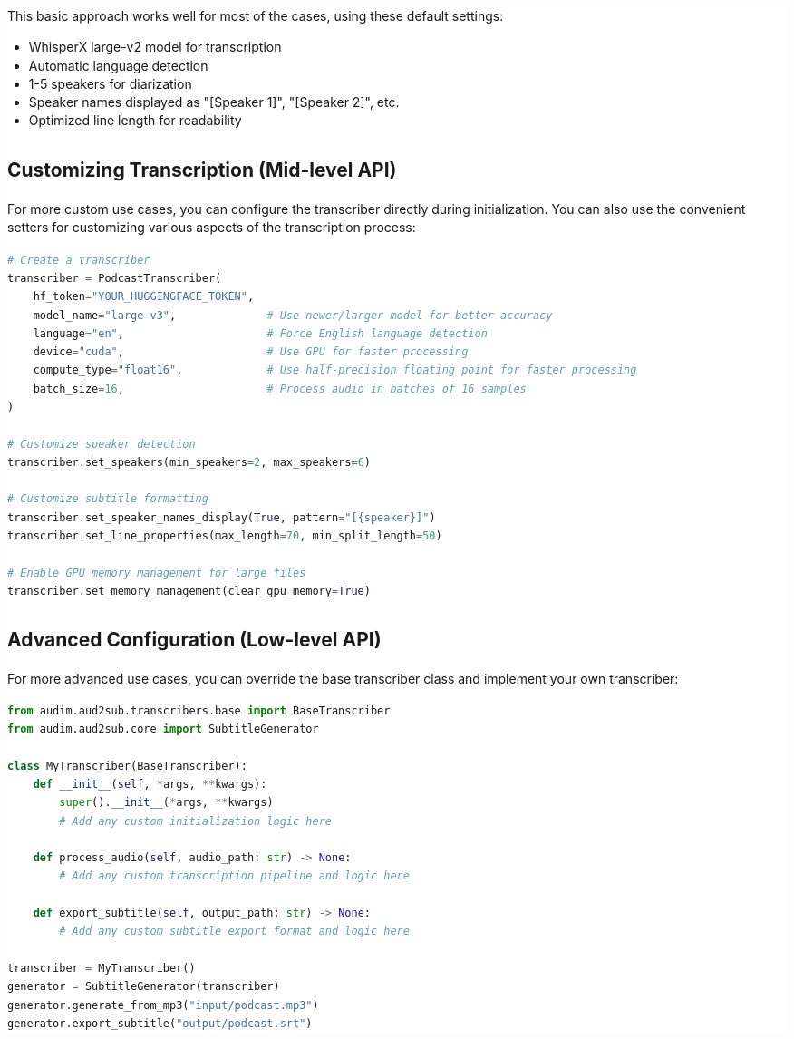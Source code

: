 This basic approach works well for most of the cases, using these default settings:
- WhisperX large-v2 model for transcription
- Automatic language detection
- 1-5 speakers for diarization
- Speaker names displayed as "[Speaker 1]", "[Speaker 2]", etc.
- Optimized line length for readability

## Customizing Transcription (Mid-level API)

For more custom use cases, you can configure the transcriber directly during initialization.
You can also use the convenient setters for customizing various aspects of the transcription process:

```python
# Create a transcriber
transcriber = PodcastTranscriber(
    hf_token="YOUR_HUGGINGFACE_TOKEN",
    model_name="large-v3",              # Use newer/larger model for better accuracy
    language="en",                      # Force English language detection  
    device="cuda",                      # Use GPU for faster processing
    compute_type="float16",             # Use half-precision floating point for faster processing
    batch_size=16,                      # Process audio in batches of 16 samples
)

# Customize speaker detection
transcriber.set_speakers(min_speakers=2, max_speakers=6)

# Customize subtitle formatting
transcriber.set_speaker_names_display(True, pattern="[{speaker}]")
transcriber.set_line_properties(max_length=70, min_split_length=50)

# Enable GPU memory management for large files
transcriber.set_memory_management(clear_gpu_memory=True)
```

## Advanced Configuration (Low-level API)

For more advanced use cases, you can override the base transcriber class and implement your own transcriber:

```python
from audim.aud2sub.transcribers.base import BaseTranscriber
from audim.aud2sub.core import SubtitleGenerator

class MyTranscriber(BaseTranscriber):
    def __init__(self, *args, **kwargs):
        super().__init__(*args, **kwargs)
        # Add any custom initialization logic here

    def process_audio(self, audio_path: str) -> None:
        # Add any custom transcription pipeline and logic here
    
    def export_subtitle(self, output_path: str) -> None:
        # Add any custom subtitle export format and logic here

transcriber = MyTranscriber()
generator = SubtitleGenerator(transcriber)
generator.generate_from_mp3("input/podcast.mp3")
generator.export_subtitle("output/podcast.srt")
```
